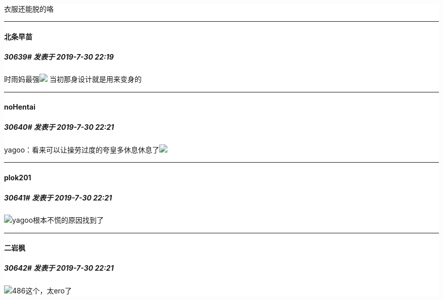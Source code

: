 

衣服还能脱的咯







-----

####  北条早苗  
##### 30639#       发表于 2019-7-30 22:19




时雨妈最强<img src="https://static.saraba1st.com/image/smiley/face2017/066.png" referrerpolicy="no-referrer">
当初那身设计就是用来变身的







-----

####  noHentai  
##### 30640#       发表于 2019-7-30 22:21




yagoo：看来可以让操劳过度的夸皇多休息休息了<img src="https://static.saraba1st.com/image/smiley/face2017/037.png" referrerpolicy="no-referrer">







-----

####  plok201  
##### 30641#       发表于 2019-7-30 22:21



<img src="https://static.saraba1st.com/image/smiley/face2017/034.png" referrerpolicy="no-referrer">yagoo根本不慌的原因找到了







-----

####  二岩枫  
##### 30642#       发表于 2019-7-30 22:21



<img src="https://static.saraba1st.com/image/smiley/face2017/077.png" referrerpolicy="no-referrer">486这个，太ero了
